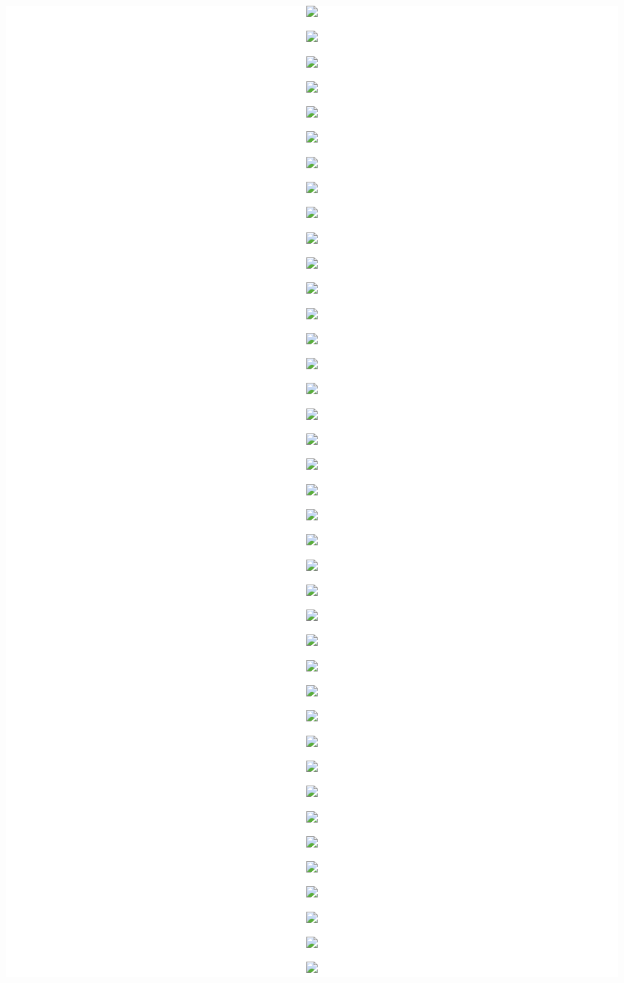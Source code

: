 <p style="text-align: center; clear: none; float: none;"><img src="{{ site.imgserver3 }}/ghap/2651/165.jpg"/></p>
<p style="text-align: center; clear: none; float: none;"><img src="{{ site.imgserver3 }}/ghap/2651/166.jpg"/></p>
<p style="text-align: center; clear: none; float: none;"><img src="{{ site.imgserver3 }}/ghap/2651/167.jpg"/></p>
<p style="text-align: center; clear: none; float: none;"><img src="{{ site.imgserver3 }}/ghap/2651/168.jpg"/></p>
<p style="text-align: center; clear: none; float: none;"><img src="{{ site.imgserver3 }}/ghap/2651/169.jpg"/></p>
<p style="text-align: center; clear: none; float: none;"><img src="{{ site.imgserver3 }}/ghap/2651/170.jpg"/></p>
<p style="text-align: center; clear: none; float: none;"><img src="{{ site.imgserver3 }}/ghap/2651/171.jpg"/></p>
<p style="text-align: center; clear: none; float: none;"><img src="{{ site.imgserver3 }}/ghap/2651/172.jpg"/></p>
<p style="text-align: center; clear: none; float: none;"><img src="{{ site.imgserver3 }}/ghap/2651/173.jpg"/></p>
<p style="text-align: center; clear: none; float: none;"><img src="{{ site.imgserver3 }}/ghap/2651/174.jpg"/></p>
<p style="text-align: center; clear: none; float: none;"><img src="{{ site.imgserver3 }}/ghap/2651/175.jpg"/></p>
<p style="text-align: center; clear: none; float: none;"><img src="{{ site.imgserver3 }}/ghap/2651/176.jpg"/></p>
<p style="text-align: center; clear: none; float: none;"><img src="{{ site.imgserver3 }}/ghap/2651/177.jpg"/></p>
<p style="text-align: center; clear: none; float: none;"><img src="{{ site.imgserver3 }}/ghap/2651/178.jpg"/></p>
<p style="text-align: center; clear: none; float: none;"><img src="{{ site.imgserver3 }}/ghap/2651/179.jpg"/></p>
<p style="text-align: center; clear: none; float: none;"><img src="{{ site.imgserver3 }}/ghap/2651/180.jpg"/></p>
<p style="text-align: center; clear: none; float: none;"><img src="{{ site.imgserver3 }}/ghap/2651/181.jpg"/></p>
<p style="text-align: center; clear: none; float: none;"><img src="{{ site.imgserver3 }}/ghap/2651/182.jpg"/></p>
<p style="text-align: center; clear: none; float: none;"><img src="{{ site.imgserver3 }}/ghap/2651/183.jpg"/></p>
<p style="text-align: center; clear: none; float: none;"><img src="{{ site.imgserver3 }}/ghap/2651/184.jpg"/></p>
<p style="text-align: center; clear: none; float: none;"><img src="{{ site.imgserver3 }}/ghap/2651/185.jpg"/></p>
<p style="text-align: center; clear: none; float: none;"><img src="{{ site.imgserver3 }}/ghap/2651/186.jpg"/></p>
<p style="text-align: center; clear: none; float: none;"><img src="{{ site.imgserver3 }}/ghap/2651/187.jpg"/></p>
<p style="text-align: center; clear: none; float: none;"><img src="{{ site.imgserver3 }}/ghap/2651/188.jpg"/></p>
<p style="text-align: center; clear: none; float: none;"><img src="{{ site.imgserver3 }}/ghap/2651/189.jpg"/></p>
<p style="text-align: center; clear: none; float: none;"><img src="{{ site.imgserver3 }}/ghap/2651/190.jpg"/></p>
<p style="text-align: center; clear: none; float: none;"><img src="{{ site.imgserver3 }}/ghap/2651/191.jpg"/></p>
<p style="text-align: center; clear: none; float: none;"><img src="{{ site.imgserver3 }}/ghap/2651/192.jpg"/></p>
<p style="text-align: center; clear: none; float: none;"><img src="{{ site.imgserver3 }}/ghap/2651/193.jpg"/></p>
<p style="text-align: center; clear: none; float: none;"><img src="{{ site.imgserver3 }}/ghap/2651/194.jpg"/></p>
<p style="text-align: center; clear: none; float: none;"><img src="{{ site.imgserver3 }}/ghap/2651/195.jpg"/></p>
<p style="text-align: center; clear: none; float: none;"><img src="{{ site.imgserver3 }}/ghap/2651/196.jpg"/></p>
<p style="text-align: center; clear: none; float: none;"><img src="{{ site.imgserver3 }}/ghap/2651/197.jpg"/></p>
<p style="text-align: center; clear: none; float: none;"><img src="{{ site.imgserver3 }}/ghap/2651/198.jpg"/></p>
<p style="text-align: center; clear: none; float: none;"><img src="{{ site.imgserver3 }}/ghap/2651/199.jpg"/></p>
<p style="text-align: center; clear: none; float: none;"><img src="{{ site.imgserver3 }}/ghap/2651/200.jpg"/></p>
<p style="text-align: center; clear: none; float: none;"><img src="{{ site.imgserver3 }}/ghap/2651/201.jpg"/></p>
<p style="text-align: center; clear: none; float: none;"><img src="{{ site.imgserver3 }}/ghap/2651/202.jpg"/></p>
<p style="text-align: center; clear: none; float: none;"><img src="{{ site.imgserver3 }}/ghap/2651/203.jpg"/></p>